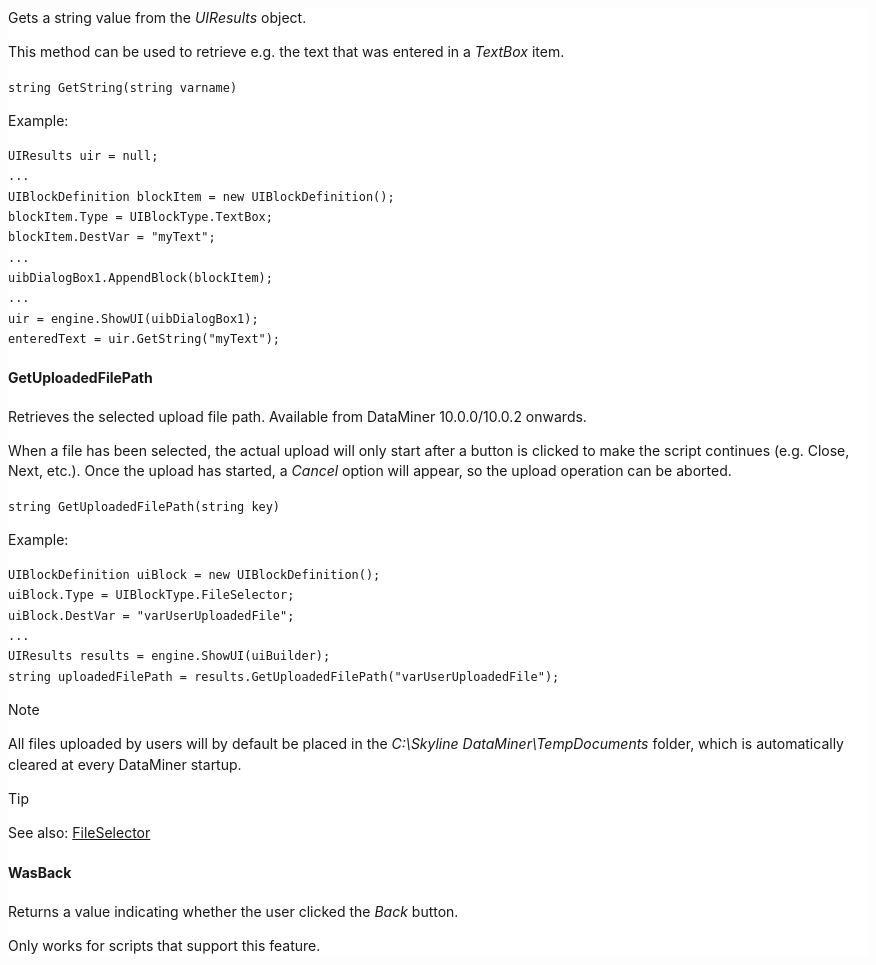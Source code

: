 Gets a string value from the *UIResults* object.

This method can be used to retrieve e.g. the text that was entered in a *TextBox* item.

```txt
string GetString(string varname)
```

Example:

```txt
UIResults uir = null;                                 
...                                                   
UIBlockDefinition blockItem = new UIBlockDefinition();
blockItem.Type = UIBlockType.TextBox;                 
blockItem.DestVar = "myText";                         
...                                                   
uibDialogBox1.AppendBlock(blockItem);                 
...                                                   
uir = engine.ShowUI(uibDialogBox1);                   
enteredText = uir.GetString("myText");                
```

#### GetUploadedFilePath

Retrieves the selected upload file path. Available from DataMiner 10.0.0/10.0.2 onwards.

When a file has been selected, the actual upload will only start after a button is clicked to make the script continues (e.g. Close, Next, etc.). Once the upload has started, a *Cancel* option will appear, so the upload operation can be aborted.

```txt
string GetUploadedFilePath(string key)
```

Example:

```txt
UIBlockDefinition uiBlock = new UIBlockDefinition();                         
uiBlock.Type = UIBlockType.FileSelector;                                     
uiBlock.DestVar = "varUserUploadedFile";                                     
...                                                                          
UIResults results = engine.ShowUI(uiBuilder);                                
string uploadedFilePath = results.GetUploadedFilePath("varUserUploadedFile");
```

> [!NOTE]
> All files uploaded by users will by default be placed in the *C:\\Skyline DataMiner\\TempDocuments* folder, which is automatically cleared at every DataMiner startup.

> [!TIP]
> See also:
> [FileSelector](UIBlockType_enumeration.md#fileselector)

#### WasBack

Returns a value indicating whether the user clicked the *Back* button.

Only works for scripts that support this feature.
